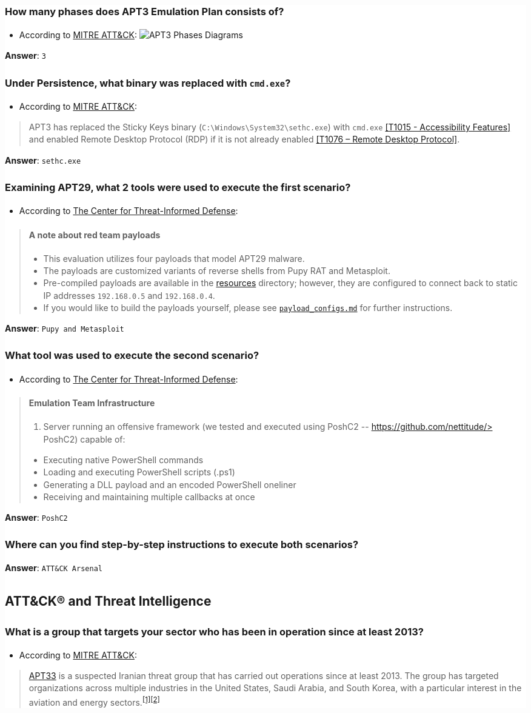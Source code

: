 ### How many phases does APT3 Emulation Plan consists of?
* According to [MITRE ATT&CK](https://attack.mitre.org/resources/adversary-emulation-plans/):
![APT3 Phases Diagrams](https://attack.mitre.org/theme/images/APT3_phase_diagram.png)

**Answer**: `3`
### Under Persistence, what binary was replaced with `cmd.exe`?
* According to [MITRE ATT&CK](https://attack.mitre.org/docs/APT3_Adversary_Emulation_Plan.pdf):
> APT3 has replaced the Sticky Keys binary
(`C:\Windows\System32\sethc.exe`) with `cmd.exe` [[T1015 -
Accessibility Features]](https://attack.mitre.org/wiki/Technique/T1015) and enabled Remote Desktop Protocol
(RDP) if it is not already enabled [[T1076 – Remote Desktop
Protocol]](https://attack.mitre.org/wiki/Technique/T1076).

**Answer**: `sethc.exe`
### Examining APT29, what 2 tools were used to execute the first scenario?
* According to [The Center for Threat-Informed Defense](https://github.com/center-for-threat-informed-defense/adversary_emulation_library/blob/master/apt29/Emulation_Plan/Scenario_1/Infrastructure.md):
> #### A note about red team payloads
> * This evaluation utilizes four payloads that model APT29 malware.
> * The payloads are customized variants of reverse shells from Pupy RAT and Metasploit.
> * Pre-compiled payloads are available in the [resources](https://github.com/center-for-threat-informed-defense/adversary_emulation_library/blob/master/apt29/Resources) directory; however, they are configured to connect back to static IP addresses `192.168.0.5` and `192.168.0.4`.
> * If you would like to build the payloads yourself, please see [`payload_configs.md`](https://github.com/center-for-threat-informed-defense/adversary_emulation_library/blob/master/apt29/Resources/Scenario_1/payload_configs.md) for further instructions.

**Answer**: `Pupy and Metasploit`
### What tool was used to execute the second scenario?
* According to [The Center for Threat-Informed Defense](https://github.com/center-for-threat-informed-defense/adversary_emulation_library/blob/master/apt29/Emulation_Plan/Scenario_2/Infrastructure.md):
> #### Emulation Team Infrastructure
> 1. Server running an offensive framework (we tested and executed using PoshC2 -- https://github.com/nettitude/> PoshC2) capable of:
> * Executing native PowerShell commands
> * Loading and executing PowerShell scripts (.ps1)
> * Generating a DLL payload and an encoded PowerShell oneliner
> * Receiving and maintaining multiple callbacks at once

**Answer**: `PoshC2`
### Where can you find step-by-step instructions to execute both scenarios?
**Answer**: `ATT&CK Arsenal`
## ATT&CK&reg; and Threat Intelligence
### What is a group that targets your sector who has been in operation since at least 2013?
* According to [MITRE ATT&CK](https://attack.mitre.org/groups/G0064/):
> [APT33](https://attack.mitre.org/groups/G0064) is a suspected Iranian threat group that has carried out operations since at least 2013. The group has targeted organizations across multiple industries in the United States, Saudi Arabia, and South Korea, with a particular interest in the aviation and energy sectors.<sup>[[1]](https://www.fireeye.com/blog/threat-research/2017/09/apt33-insights-into-iranian-cyber-espionage.html)[[2]](https://www.brighttalk.com/webcast/10703/275683)</sup>
